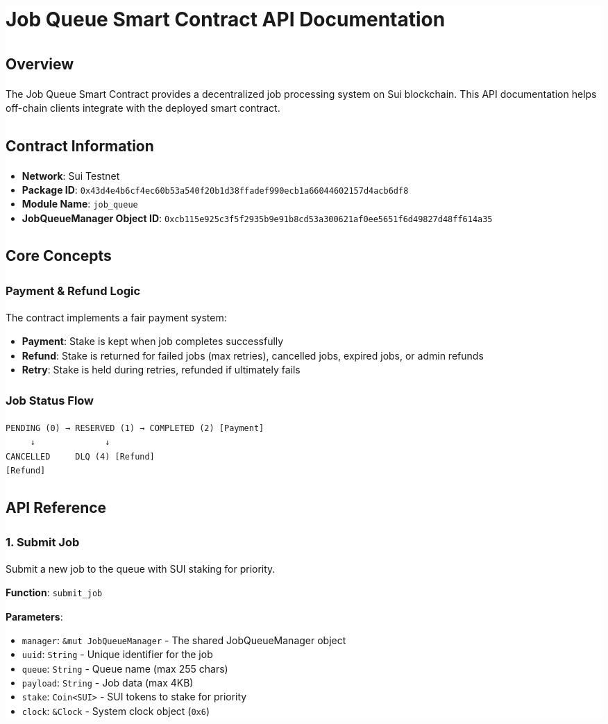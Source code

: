 # Job Queue Smart Contract API Documentation

## Overview

The Job Queue Smart Contract provides a decentralized job processing system on Sui blockchain. This API documentation helps off-chain clients integrate with the deployed smart contract.

## Contract Information

- **Network**: Sui Testnet
- **Package ID**: `0x43d4e4b6cf4ec60b53a540f20b1d38ffadef990ecb1a66044602157d4acb6df8`
- **Module Name**: `job_queue`
- **JobQueueManager Object ID**: `0xcb115e925c3f5f2935b9e91b8cd53a300621af0ee5651f6d49827d48ff614a35`

## Core Concepts

### Payment & Refund Logic

The contract implements a fair payment system:

- **Payment**: Stake is kept when job completes successfully
- **Refund**: Stake is returned for failed jobs (max retries), cancelled jobs, expired jobs, or admin refunds
- **Retry**: Stake is held during retries, refunded if ultimately fails

### Job Status Flow

```
PENDING (0) → RESERVED (1) → COMPLETED (2) [Payment]
     ↓              ↓
CANCELLED     DLQ (4) [Refund]
[Refund]
```

## API Reference

### 1. Submit Job

Submit a new job to the queue with SUI staking for priority.

**Function**: `submit_job`

**Parameters**:
- `manager`: `&mut JobQueueManager` - The shared JobQueueManager object
- `uuid`: `String` - Unique identifier for the job
- `queue`: `String` - Queue name (max 255 chars)
- `payload`: `String` - Job data (max 4KB)
- `stake`: `Coin<SUI>` - SUI tokens to stake for priority
- `clock`: `&Clock` - System clock object (`0x6`)
